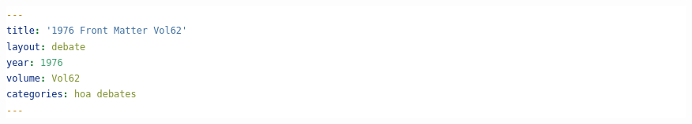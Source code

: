 ```yaml
---
title: '1976 Front Matter Vol62'
layout: debate
year: 1976
volume: Vol62
categories: hoa debates 
---
```

<akomaNtoso xmlns:xsi="http://www.w3.org/2001/XMLSchema-instance" xsi:schemaLocation="http://docs.oasis-open.org/legaldocml/ns/akn/3.0 akomantoso30.xsd" xmlns="http://docs.oasis-open.org/legaldocml/ns/akn/3.0">

<debate name="house_of_assembly_hansard_za">

<meta>

<identification source="hansard_za">

<FRBRWork>

<FRBRthis value=""/>

<FRBRuri value=""/>

<FRBRdate date="1976-01-23" name="markup"/>

<FRBRauthor href="#hansard_za" as="#author"/>

<FRBRcountry value="za"/>

</FRBRWork>

<FRBRExpression>

<FRBRthis value=""/>

<FRBRuri value=""/>

<FRBRdate date="1976-01-23" name="markup"/>

<FRBRauthor href="#hansard_za" as="#author"/>

<FRBRlanguage language="eng"/>

</FRBRExpression>

<FRBRManifestation>

<FRBRthis value=""/>

<FRBRuri value=""/>

<FRBRdate date="1976-01-23" name="markup"/>

<FRBRauthor href="#hansard_za" as="#author"/>

</FRBRManifestation>

</identification>

<notes source="#hansard_za">

